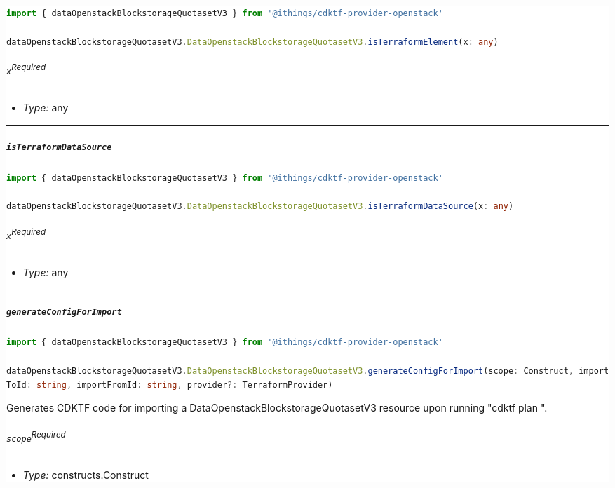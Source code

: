 ```typescript
import { dataOpenstackBlockstorageQuotasetV3 } from '@ithings/cdktf-provider-openstack'

dataOpenstackBlockstorageQuotasetV3.DataOpenstackBlockstorageQuotasetV3.isTerraformElement(x: any)
```

###### `x`<sup>Required</sup> <a name="x" id="@ithings/cdktf-provider-openstack.dataOpenstackBlockstorageQuotasetV3.DataOpenstackBlockstorageQuotasetV3.isTerraformElement.parameter.x"></a>

- *Type:* any

---

##### `isTerraformDataSource` <a name="isTerraformDataSource" id="@ithings/cdktf-provider-openstack.dataOpenstackBlockstorageQuotasetV3.DataOpenstackBlockstorageQuotasetV3.isTerraformDataSource"></a>

```typescript
import { dataOpenstackBlockstorageQuotasetV3 } from '@ithings/cdktf-provider-openstack'

dataOpenstackBlockstorageQuotasetV3.DataOpenstackBlockstorageQuotasetV3.isTerraformDataSource(x: any)
```

###### `x`<sup>Required</sup> <a name="x" id="@ithings/cdktf-provider-openstack.dataOpenstackBlockstorageQuotasetV3.DataOpenstackBlockstorageQuotasetV3.isTerraformDataSource.parameter.x"></a>

- *Type:* any

---

##### `generateConfigForImport` <a name="generateConfigForImport" id="@ithings/cdktf-provider-openstack.dataOpenstackBlockstorageQuotasetV3.DataOpenstackBlockstorageQuotasetV3.generateConfigForImport"></a>

```typescript
import { dataOpenstackBlockstorageQuotasetV3 } from '@ithings/cdktf-provider-openstack'

dataOpenstackBlockstorageQuotasetV3.DataOpenstackBlockstorageQuotasetV3.generateConfigForImport(scope: Construct, importToId: string, importFromId: string, provider?: TerraformProvider)
```

Generates CDKTF code for importing a DataOpenstackBlockstorageQuotasetV3 resource upon running "cdktf plan <stack-name>".

###### `scope`<sup>Required</sup> <a name="scope" id="@ithings/cdktf-provider-openstack.dataOpenstackBlockstorageQuotasetV3.DataOpenstackBlockstorageQuotasetV3.generateConfigForImport.parameter.scope"></a>

- *Type:* constructs.Construct
